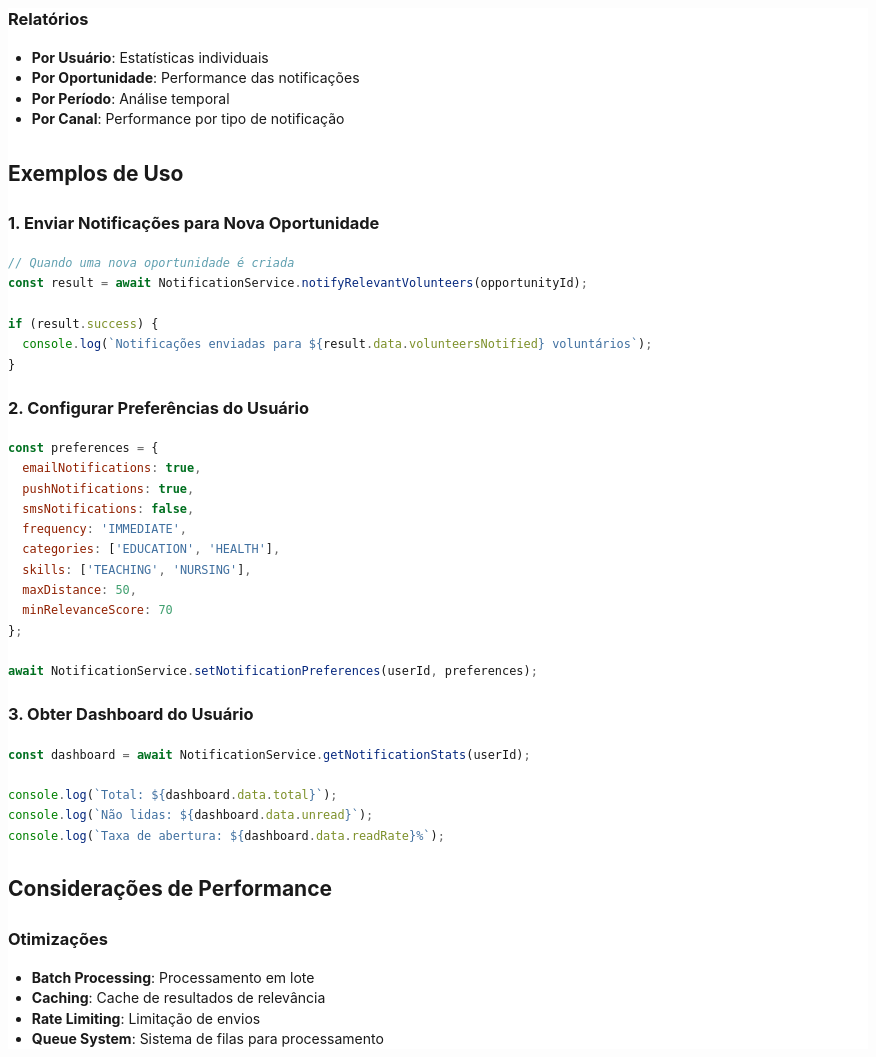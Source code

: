### Relatórios
- **Por Usuário**: Estatísticas individuais
- **Por Oportunidade**: Performance das notificações
- **Por Período**: Análise temporal
- **Por Canal**: Performance por tipo de notificação

## Exemplos de Uso

### 1. Enviar Notificações para Nova Oportunidade
```javascript
// Quando uma nova oportunidade é criada
const result = await NotificationService.notifyRelevantVolunteers(opportunityId);

if (result.success) {
  console.log(`Notificações enviadas para ${result.data.volunteersNotified} voluntários`);
}
```

### 2. Configurar Preferências do Usuário
```javascript
const preferences = {
  emailNotifications: true,
  pushNotifications: true,
  smsNotifications: false,
  frequency: 'IMMEDIATE',
  categories: ['EDUCATION', 'HEALTH'],
  skills: ['TEACHING', 'NURSING'],
  maxDistance: 50,
  minRelevanceScore: 70
};

await NotificationService.setNotificationPreferences(userId, preferences);
```

### 3. Obter Dashboard do Usuário
```javascript
const dashboard = await NotificationService.getNotificationStats(userId);

console.log(`Total: ${dashboard.data.total}`);
console.log(`Não lidas: ${dashboard.data.unread}`);
console.log(`Taxa de abertura: ${dashboard.data.readRate}%`);
```

## Considerações de Performance

### Otimizações
- **Batch Processing**: Processamento em lote
- **Caching**: Cache de resultados de relevância
- **Rate Limiting**: Limitação de envios
- **Queue System**: Sistema de filas para processamento
